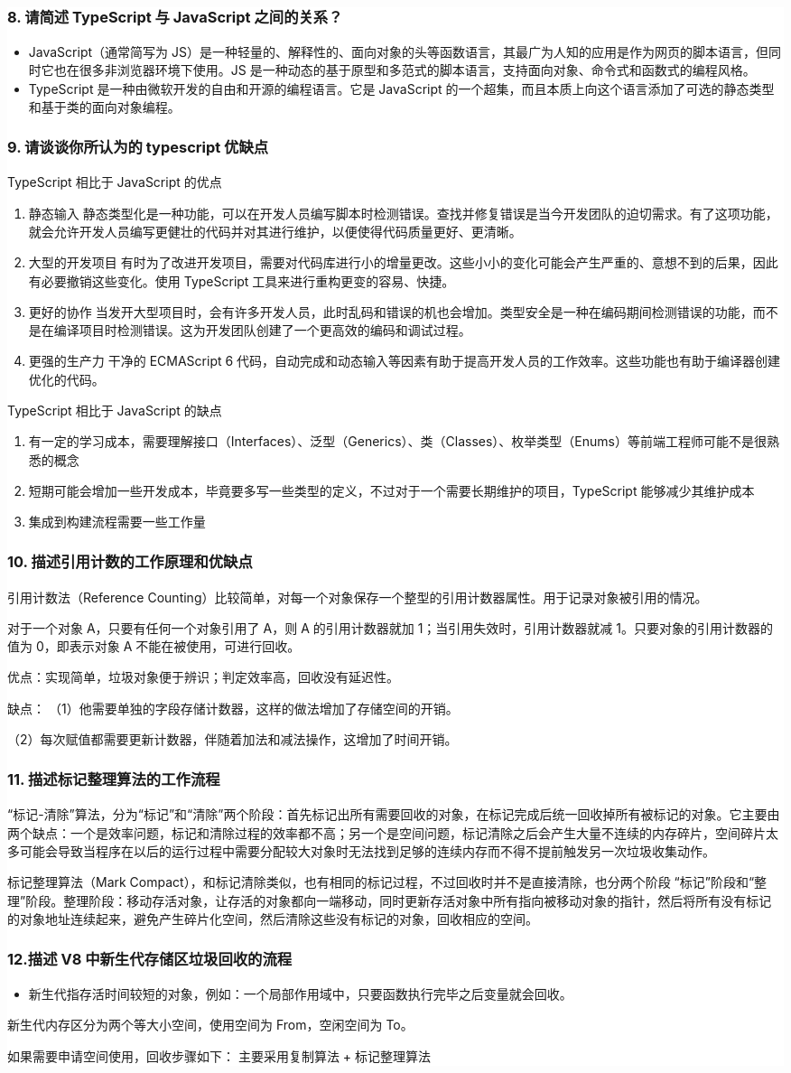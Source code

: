 ### 8. 请简述 TypeScript 与 JavaScript 之间的关系？

-   JavaScript（通常简写为 JS）是一种轻量的、解释性的、面向对象的头等函数语言，其最广为人知的应用是作为网页的脚本语言，但同时它也在很多非浏览器环境下使用。JS 是一种动态的基于原型和多范式的脚本语言，支持面向对象、命令式和函数式的编程风格。
-   TypeScript 是一种由微软开发的自由和开源的编程语言。它是 JavaScript 的一个超集，而且本质上向这个语言添加了可选的静态类型和基于类的面向对象编程。

### 9. 请谈谈你所认为的 typescript 优缺点

TypeScript 相比于 JavaScript 的优点

1. 静态输入
   静态类型化是一种功能，可以在开发人员编写脚本时检测错误。查找并修复错误是当今开发团队的迫切需求。有了这项功能，就会允许开发人员编写更健壮的代码并对其进行维护，以便使得代码质量更好、更清晰。

2. 大型的开发项目
   有时为了改进开发项目，需要对代码库进行小的增量更改。这些小小的变化可能会产生严重的、意想不到的后果，因此有必要撤销这些变化。使用 TypeScript 工具来进行重构更变的容易、快捷。

3. 更好的协作
   当发开大型项目时，会有许多开发人员，此时乱码和错误的机也会增加。类型安全是一种在编码期间检测错误的功能，而不是在编译项目时检测错误。这为开发团队创建了一个更高效的编码和调试过程。

4. 更强的生产力
   干净的 ECMAScript 6 代码，自动完成和动态输入等因素有助于提高开发人员的工作效率。这些功能也有助于编译器创建优化的代码。

TypeScript 相比于 JavaScript 的缺点

1. 有一定的学习成本，需要理解接口（Interfaces）、泛型（Generics）、类（Classes）、枚举类型（Enums）等前端工程师可能不是很熟悉的概念

2. 短期可能会增加一些开发成本，毕竟要多写一些类型的定义，不过对于一个需要长期维护的项目，TypeScript 能够减少其维护成本

3. 集成到构建流程需要一些工作量

### 10. 描述引用计数的工作原理和优缺点

引用计数法（Reference Counting）比较简单，对每一个对象保存一个整型的引用计数器属性。用于记录对象被引用的情况。

对于一个对象 A，只要有任何一个对象引用了 A，则 A 的引用计数器就加 1；当引用失效时，引用计数器就减 1。只要对象的引用计数器的值为 0，即表示对象 A 不能在被使用，可进行回收。

优点：实现简单，垃圾对象便于辨识；判定效率高，回收没有延迟性。

缺点：
（1）他需要单独的字段存储计数器，这样的做法增加了存储空间的开销。

（2）每次赋值都需要更新计数器，伴随着加法和减法操作，这增加了时间开销。

### 11. 描述标记整理算法的工作流程

“标记-清除”算法，分为“标记”和“清除”两个阶段：首先标记出所有需要回收的对象，在标记完成后统一回收掉所有被标记的对象。它主要由两个缺点：一个是效率问题，标记和清除过程的效率都不高；另一个是空间问题，标记清除之后会产生大量不连续的内存碎片，空间碎片太多可能会导致当程序在以后的运行过程中需要分配较大对象时无法找到足够的连续内存而不得不提前触发另一次垃圾收集动作。

标记整理算法（Mark Compact），和标记清除类似，也有相同的标记过程，不过回收时并不是直接清除，也分两个阶段 “标记”阶段和“整理”阶段。整理阶段：移动存活对象，让存活的对象都向一端移动，同时更新存活对象中所有指向被移动对象的指针，然后将所有没有标记的对象地址连续起来，避免产生碎片化空间，然后清除这些没有标记的对象，回收相应的空间。

### 12.描述 V8 中新生代存储区垃圾回收的流程

-   新生代指存活时间较短的对象，例如：一个局部作用域中，只要函数执行完毕之后变量就会回收。

新生代内存区分为两个等大小空间，使用空间为 From，空闲空间为 To。

如果需要申请空间使用，回收步骤如下：
主要采用复制算法 + 标记整理算法
